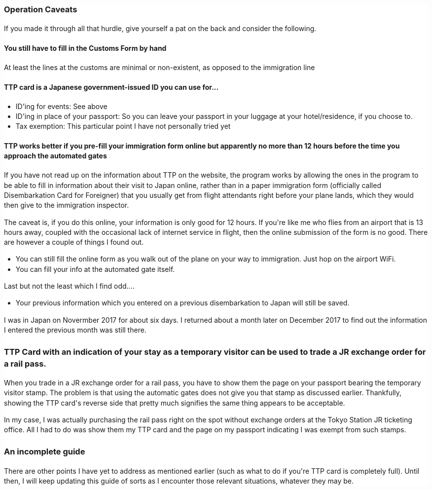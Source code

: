 ### Operation Caveats

If you made it through all that hurdle, give yourself a pat on the back and consider the following.

#### You still have to fill in the Customs Form by hand

At least the lines at the customs are minimal or non-existent, as opposed to the immigration line

#### TTP card is a Japanese government-issued ID you can use for...

*   ID'ing for events: See above
*   ID'ing in place of your passport: So you can leave your passport in your luggage at your hotel/residence, if you choose to.
*   Tax exemption: This particular point I have not personally tried yet

#### TTP works better if you pre-fill your immigration form online but apparently no more than 12 hours before the time you approach the automated gates

If you have not read up on the information about TTP on the website, the program works by allowing the ones in the program to be able to fill in information about their visit to Japan online, rather than in a paper immigration form (officially called Disembarkation Card for Foreigner) that you usually get from flight attendants right before your plane lands, which they would then give to the immigration inspector.

The caveat is, if you do this online, your information is only good for 12 hours. If you're like me who flies from an airport that is 13 hours away, coupled with the occasional lack of internet service in flight, then the online submission of the form is no good. There are however a couple of things I found out.

*   You can still fill the online form as you walk out of the plane on your way to immigration. Just hop on the airport WiFi.
*   You can fill your info at the automated gate itself.

Last but not the least which I find odd....

*   Your previous information which you entered on a previous disembarkation to Japan will still be saved.

I was in Japan on Novermber 2017 for about six days. I returned about a month later on December 2017 to find out the information I entered the previous month was still there.

### TTP Card with an indication of your stay as a temporary visitor can be used to trade a JR exchange order for a rail pass.

When you trade in a JR exchange order for a rail pass, you have to show them the page on your passport bearing the temporary visitor stamp. The problem is that using the automatic gates does not give you that stamp as discussed earlier. Thankfully, showing the TTP card's reverse side that pretty much signifies the same thing appears to be acceptable.

In my case, I was actually purchasing the rail pass right on the spot without exchange orders at the Tokyo Station JR ticketing office. All I had to do was show them my TTP card and the page on my passport indicating I was exempt from such stamps.

### An incomplete guide

There are other points I have yet to address as mentioned earlier (such as what to do if you're TTP card is completely full). Until then, I will keep updating this guide of sorts as I encounter those relevant situations, whatever they may be.